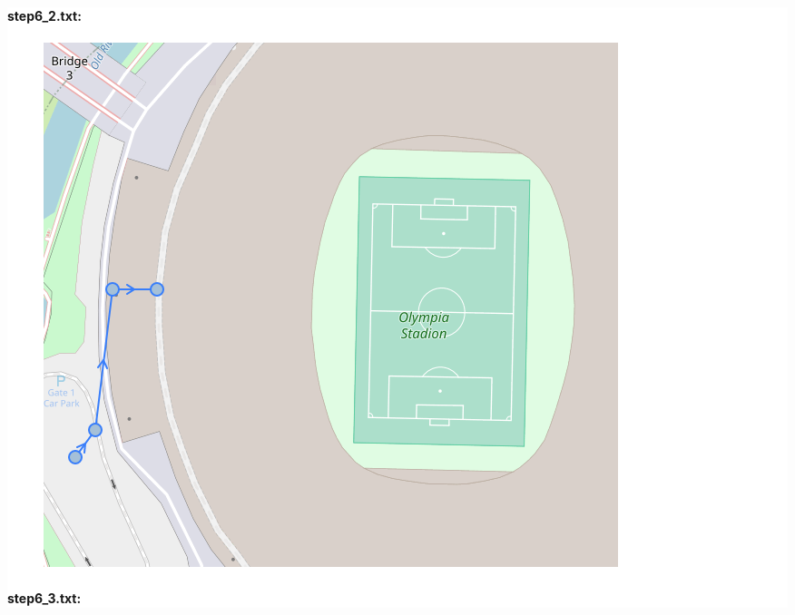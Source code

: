 #### step6\_2.txt:

<figure><img src="../../.gitbook/assets/image (741).png" alt=""><figcaption></figcaption></figure>

#### step6\_3.txt:
